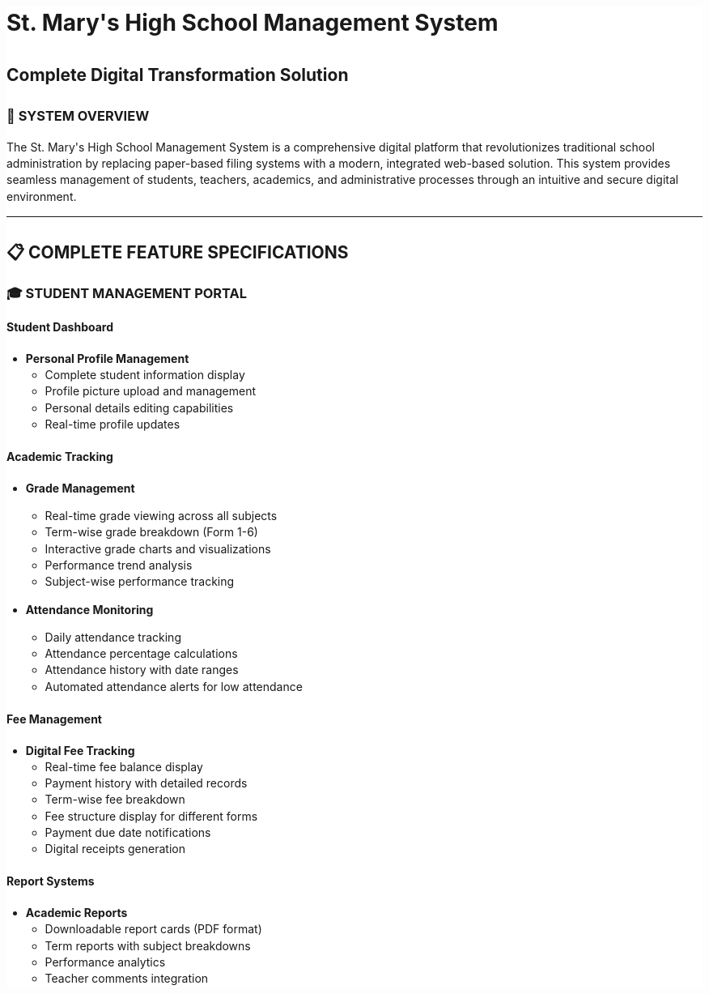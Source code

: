 # St. Mary's High School Management System
## Complete Digital Transformation Solution

### 🌟 **SYSTEM OVERVIEW**

The St. Mary's High School Management System is a comprehensive digital platform that revolutionizes traditional school administration by replacing paper-based filing systems with a modern, integrated web-based solution. This system provides seamless management of students, teachers, academics, and administrative processes through an intuitive and secure digital environment.

---

## 📋 **COMPLETE FEATURE SPECIFICATIONS**

### 🎓 **STUDENT MANAGEMENT PORTAL**

#### **Student Dashboard**
- **Personal Profile Management**
  - Complete student information display
  - Profile picture upload and management
  - Personal details editing capabilities
  - Real-time profile updates

#### **Academic Tracking**
- **Grade Management**
  - Real-time grade viewing across all subjects
  - Term-wise grade breakdown (Form 1-6)
  - Interactive grade charts and visualizations
  - Performance trend analysis
  - Subject-wise performance tracking

- **Attendance Monitoring**
  - Daily attendance tracking
  - Attendance percentage calculations
  - Attendance history with date ranges
  - Automated attendance alerts for low attendance

#### **Fee Management**
- **Digital Fee Tracking**
  - Real-time fee balance display
  - Payment history with detailed records
  - Term-wise fee breakdown
  - Fee structure display for different forms
  - Payment due date notifications
  - Digital receipts generation

#### **Report Systems**
- **Academic Reports**
  - Downloadable report cards (PDF format)
  - Term reports with subject breakdowns
  - Performance analytics
  - Teacher comments integration
